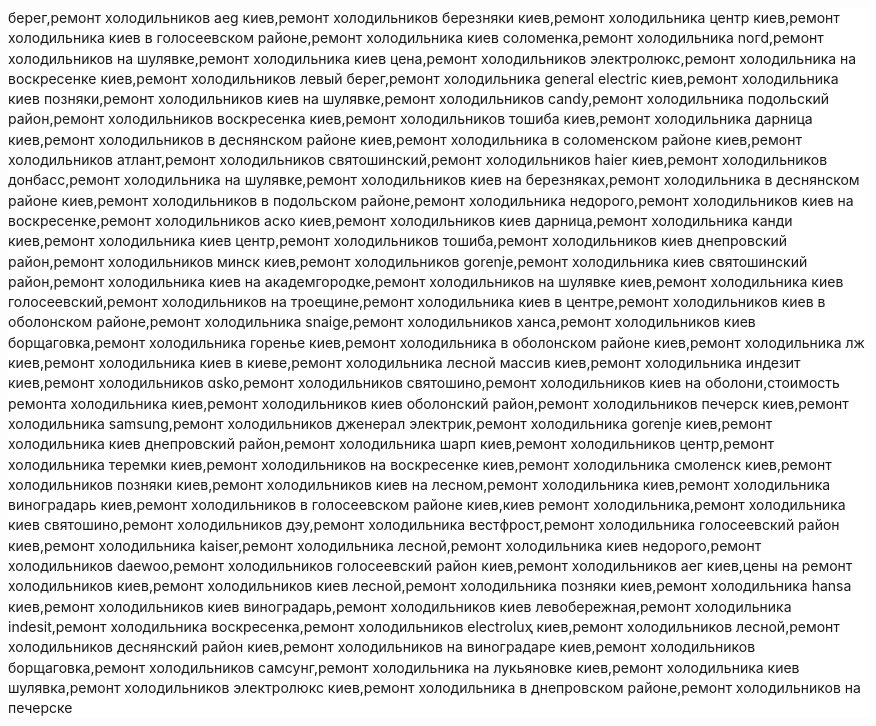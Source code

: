 берег,ремонт холодильников aeg киев,ремонт холодильников березняки киев,ремонт холодильника центр киев,ремонт холодильника киев в голосеевском районе,ремонт холодильника киев соломенка,ремонт холодильника noгd,ремонт холодильников на шулявке,ремонт холодильника киев цена,ремонт холодильников электролюкс,ремонт холодильника на воскресенке киев,ремонт холодильников левый берег,ремонт холодильника general electric киев,ремонт холодильника киев позняки,ремонт холодильников киев на шулявке,ремонт холодильников candy,ремонт холодильника подольский район,ремонт холодильников воскресенка киев,ремонт холодильников тошиба киев,ремонт холодильника дарница киев,ремонт холодильников в деснянском районе киев,ремонт холодильника в соломенском районе киев,ремонт холодильников атлант,ремонт холодильников святошинский,ремонт холодильников haier киев,ремонт холодильников донбасс,ремонт холодильника на шулявке,ремонт холодильников киев на березняках,ремонт холодильника в деснянском районе киев,ремонт холодильников в подольском районе,ремонт холодильника недорого,ремонт холодильников киев на воскресенке,ремонт холодильников аско киев,ремонт холодильников киев дарница,ремонт холодильника канди киев,ремонт холодильника киев центр,ремонт холодильников тошиба,ремонт холодильников киев днепровский район,ремонт холодильников минск киев,ремонт холодильников gorenje,ремонт холодильника киев святошинский район,ремонт холодильника киев на академгородке,ремонт холодильников на шулявке киев,ремонт холодильника киев голосеевский,ремонт холодильников на троещине,ремонт холодильника киев в центре,ремонт холодильников киев в оболонском районе,ремонт холодильника snaige,ремонт холодильников ханса,ремонт холодильников киев борщаговка,ремонт холодильника горенье киев,ремонт холодильника в оболонском районе киев,ремонт холодильника лж киев,ремонт холодильника киев в киеве,ремонт холодильника лесной массив киев,ремонт холодильника индезит киев,ремонт холодильников ɑsko,ремонт холодильников святошино,ремонт холодильников киев на оболони,стоимость ремонта холодильника киев,ремонт холодильников киев оболонский район,ремонт холодильников печерск киев,ремонт холодильника samsung,ремонт холодильников дженерал электрик,ремонт холодильника gorenje киев,ремонт холодильника киев днепровский район,ремонт холодильника шарп киев,ремонт холодильников центр,ремонт холодильника теремки киев,ремонт холодильников на воскресенке киев,ремонт холодильника смоленск киев,ремонт холодильников позняки киев,ремонт холодильников киев на лесном,ремонт холодильника киев,ремонт холодильника виноградарь киев,ремонт холодильников в голосеевском районе киев,киев ремонт холодильника,ремонт холодильника киев святошино,ремонт холодильников дэу,ремонт холодильника вестфрост,ремонт холодильника голосеевский район киев,ремонт холодильника kaiser,ремонт холодильника лесной,ремонт холодильника киев недорого,ремонт холодильников daewoo,ремонт холодильников голосеевский район киев,ремонт холодильников аег киев,цены на ремонт холодильников киев,ремонт холодильников киев лесной,ремонт холодильника позняки киев,ремонт холодильника hansa киев,ремонт холодильников киев виноградарь,ремонт холодильников киев левобережная,ремонт холодильника indesіt,ремонт холодильника воскресенка,ремонт холодильников elеctroluҳ киев,ремонт холодильников лесной,ремонт холодильников деснянский район киев,ремонт холодильников на виноградаре киев,ремонт холодильников борщаговка,ремонт холодильников самсунг,ремонт холодильника на лукьяновке киев,ремонт холодильника киев шулявка,ремонт холодильников электролюкс киев,ремонт холодильника в днепровском районе,ремонт холодильников на печерске